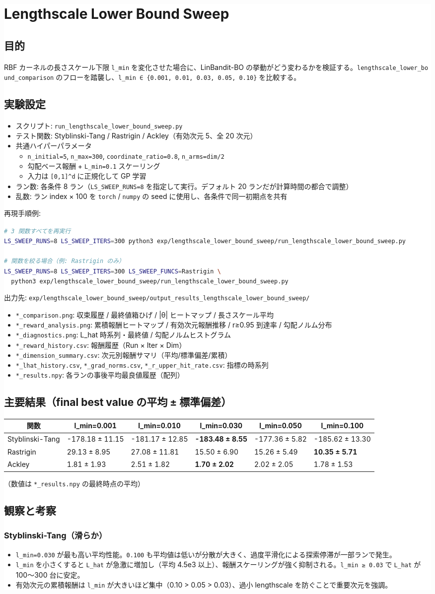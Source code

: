 # Lengthscale Lower Bound Sweep

## 目的
RBF カーネルの長さスケール下限 `l_min` を変化させた場合に、LinBandit-BO の挙動がどう変わるかを検証する。`lengthscale_lower_bound_comparison` のフローを踏襲し、`l_min ∈ {0.001, 0.01, 0.03, 0.05, 0.10}` を比較する。

## 実験設定
- スクリプト: `run_lengthscale_lower_bound_sweep.py`
- テスト関数: Styblinski-Tang / Rastrigin / Ackley（有効次元 5、全 20 次元）
- 共通ハイパーパラメータ
  - `n_initial=5`, `n_max=300`, `coordinate_ratio=0.8`, `n_arms=dim/2`
  - 勾配ベース報酬 + `L_min=0.1` スケーリング
  - 入力は `[0,1]^d` に正規化して GP 学習
- ラン数: 各条件 8 ラン（`LS_SWEEP_RUNS=8` を指定して実行。デフォルト 20 ランだが計算時間の都合で調整）
- 乱数: ラン index × 100 を `torch` / `numpy` の seed に使用し、各条件で同一初期点を共有

再現手順例:
```bash
# 3 関数すべてを再実行
LS_SWEEP_RUNS=8 LS_SWEEP_ITERS=300 python3 exp/lengthscale_lower_bound_sweep/run_lengthscale_lower_bound_sweep.py

# 関数を絞る場合（例: Rastrigin のみ）
LS_SWEEP_RUNS=8 LS_SWEEP_ITERS=300 LS_SWEEP_FUNCS=Rastrigin \
  python3 exp/lengthscale_lower_bound_sweep/run_lengthscale_lower_bound_sweep.py
```

出力先: `exp/lengthscale_lower_bound_sweep/output_results_lengthscale_lower_bound_sweep/`
- `*_comparison.png`: 収束履歴 / 最終値箱ひげ / |θ| ヒートマップ / 長さスケール平均
- `*_reward_analysis.png`: 累積報酬ヒートマップ / 有効次元報酬推移 / r≥0.95 到達率 / 勾配ノルム分布
- `*_diagnostics.png`: L_hat 時系列・最終値 / 勾配ノルムヒストグラム
- `*_reward_history.csv`: 報酬履歴（Run × Iter × Dim）
- `*_dimension_summary.csv`: 次元別報酬サマリ（平均/標準偏差/累積）
- `*_lhat_history.csv`, `*_grad_norms.csv`, `*_r_upper_hit_rate.csv`: 指標の時系列
- `*_results.npy`: 各ランの事後平均最良値履歴（配列）

## 主要結果（final best value の平均 ± 標準偏差）
| 関数 | l_min=0.001 | l_min=0.010 | l_min=0.030 | l_min=0.050 | l_min=0.100 |
| --- | --- | --- | --- | --- | --- |
| Styblinski-Tang | -178.18 ± 11.15 | -181.17 ± 12.85 | **-183.48 ± 8.55** | -177.36 ± 5.82 | -185.62 ± 13.30 |
| Rastrigin | 29.13 ± 8.95 | 27.08 ± 11.81 | 15.50 ± 6.90 | 15.26 ± 5.49 | **10.35 ± 5.71** |
| Ackley | 1.81 ± 1.93 | 2.51 ± 1.82 | **1.70 ± 2.02** | 2.02 ± 2.05 | 1.78 ± 1.53 |

（数値は `*_results.npy` の最終時点の平均）

## 観察と考察
### Styblinski-Tang（滑らか）
- `l_min=0.030` が最も高い平均性能。`0.100` も平均値は低いが分散が大きく、過度平滑化による探索停滞が一部ランで発生。
- `l_min` を小さくすると `L_hat` が急激に増加し（平均 4.5e3 以上）、報酬スケーリングが強く抑制される。`l_min ≥ 0.03` で `L_hat` が 100〜300 台に安定。
- 有効次元の累積報酬は `l_min` が大きいほど集中（0.10 > 0.05 > 0.03）、過小 lengthscale を防ぐことで重要次元を強調。
